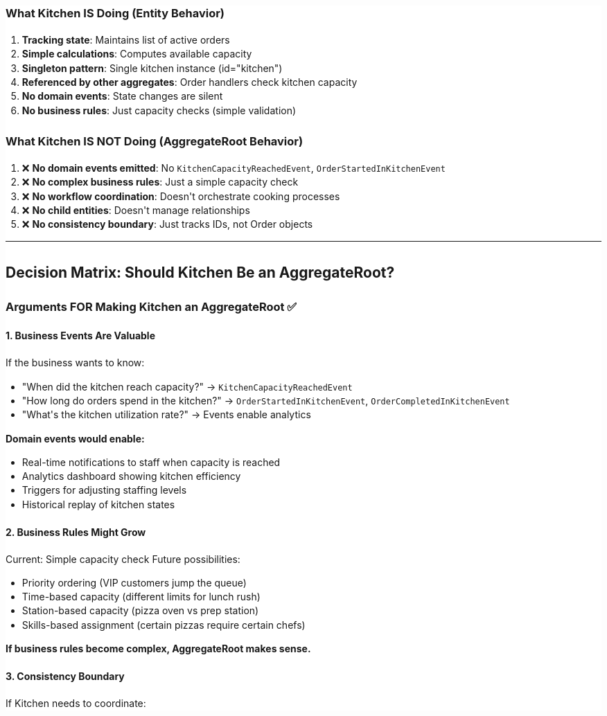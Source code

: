 ### What Kitchen IS Doing (Entity Behavior)

1. **Tracking state**: Maintains list of active orders
2. **Simple calculations**: Computes available capacity
3. **Singleton pattern**: Single kitchen instance (id="kitchen")
4. **Referenced by other aggregates**: Order handlers check kitchen capacity
5. **No domain events**: State changes are silent
6. **No business rules**: Just capacity checks (simple validation)

### What Kitchen IS NOT Doing (AggregateRoot Behavior)

1. ❌ **No domain events emitted**: No `KitchenCapacityReachedEvent`, `OrderStartedInKitchenEvent`
2. ❌ **No complex business rules**: Just a simple capacity check
3. ❌ **No workflow coordination**: Doesn't orchestrate cooking processes
4. ❌ **No child entities**: Doesn't manage relationships
5. ❌ **No consistency boundary**: Just tracks IDs, not Order objects

---

## Decision Matrix: Should Kitchen Be an AggregateRoot?

### Arguments FOR Making Kitchen an AggregateRoot ✅

#### 1. **Business Events Are Valuable**

If the business wants to know:

- "When did the kitchen reach capacity?" → `KitchenCapacityReachedEvent`
- "How long do orders spend in the kitchen?" → `OrderStartedInKitchenEvent`, `OrderCompletedInKitchenEvent`
- "What's the kitchen utilization rate?" → Events enable analytics

**Domain events would enable:**

- Real-time notifications to staff when capacity is reached
- Analytics dashboard showing kitchen efficiency
- Triggers for adjusting staffing levels
- Historical replay of kitchen states

#### 2. **Business Rules Might Grow**

Current: Simple capacity check
Future possibilities:

- Priority ordering (VIP customers jump the queue)
- Time-based capacity (different limits for lunch rush)
- Station-based capacity (pizza oven vs prep station)
- Skills-based assignment (certain pizzas require certain chefs)

**If business rules become complex, AggregateRoot makes sense.**

#### 3. **Consistency Boundary**

If Kitchen needs to coordinate:
